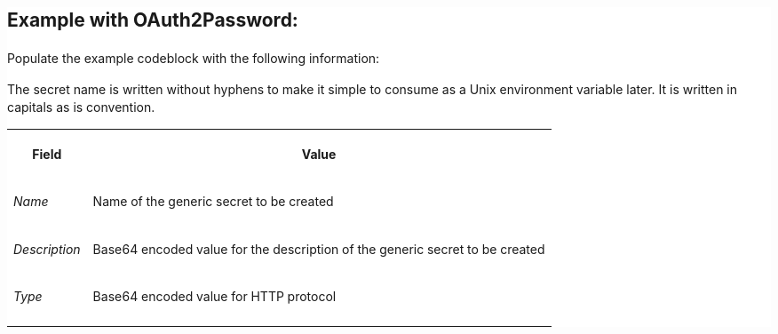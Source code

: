 

<a name="concept_ytf_w5v_c2c__section_ksx_y5v_c2c"/>

## Example with OAuth2Password:

Populate the example codeblock with the following information:

The secret name is written without hyphens to make it simple to consume as a Unix environment variable later. It is written in capitals as is convention.


<table>
<tr>
<th valign="top">

Field

</th>
<th valign="top">

Value

</th>
</tr>
<tr>
<td valign="top">

*Name* 

</td>
<td valign="top">

Name of the generic secret to be created

</td>
</tr>
<tr>
<td valign="top">

*Description* 

</td>
<td valign="top">

Base64 encoded value for the description of the generic secret to be created

</td>
</tr>
<tr>
<td valign="top">

*Type* 

</td>
<td valign="top">

Base64 encoded value for HTTP protocol

</td>
</tr>
<tr>
<td valign="top">
